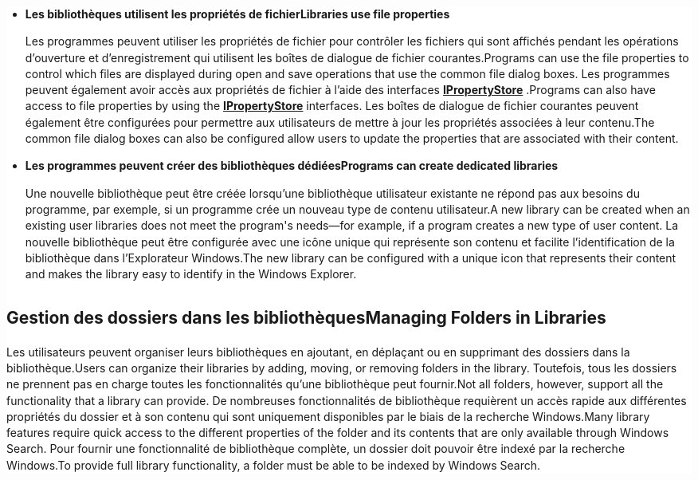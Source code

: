 -   <span data-ttu-id="4d464-138">**Les bibliothèques utilisent les propriétés de fichier**</span><span class="sxs-lookup"><span data-stu-id="4d464-138">**Libraries use file properties**</span></span>

    <span data-ttu-id="4d464-139">Les programmes peuvent utiliser les propriétés de fichier pour contrôler les fichiers qui sont affichés pendant les opérations d’ouverture et d’enregistrement qui utilisent les boîtes de dialogue de fichier courantes.</span><span class="sxs-lookup"><span data-stu-id="4d464-139">Programs can use the file properties to control which files are displayed during open and save operations that use the common file dialog boxes.</span></span> <span data-ttu-id="4d464-140">Les programmes peuvent également avoir accès aux propriétés de fichier à l’aide des interfaces [**IPropertyStore**](/windows/win32/api/propsys/nn-propsys-ipropertystore) .</span><span class="sxs-lookup"><span data-stu-id="4d464-140">Programs can also have access to file properties by using the [**IPropertyStore**](/windows/win32/api/propsys/nn-propsys-ipropertystore) interfaces.</span></span> <span data-ttu-id="4d464-141">Les boîtes de dialogue de fichier courantes peuvent également être configurées pour permettre aux utilisateurs de mettre à jour les propriétés associées à leur contenu.</span><span class="sxs-lookup"><span data-stu-id="4d464-141">The common file dialog boxes can also be configured allow users to update the properties that are associated with their content.</span></span>

-   <span data-ttu-id="4d464-142">**Les programmes peuvent créer des bibliothèques dédiées**</span><span class="sxs-lookup"><span data-stu-id="4d464-142">**Programs can create dedicated libraries**</span></span>

    <span data-ttu-id="4d464-143">Une nouvelle bibliothèque peut être créée lorsqu’une bibliothèque utilisateur existante ne répond pas aux besoins du programme, par exemple, si un programme crée un nouveau type de contenu utilisateur.</span><span class="sxs-lookup"><span data-stu-id="4d464-143">A new library can be created when an existing user libraries does not meet the program's needs—for example, if a program creates a new type of user content.</span></span> <span data-ttu-id="4d464-144">La nouvelle bibliothèque peut être configurée avec une icône unique qui représente son contenu et facilite l’identification de la bibliothèque dans l’Explorateur Windows.</span><span class="sxs-lookup"><span data-stu-id="4d464-144">The new library can be configured with a unique icon that represents their content and makes the library easy to identify in the Windows Explorer.</span></span>

## <a name="managing-folders-in-libraries"></a><span data-ttu-id="4d464-145">Gestion des dossiers dans les bibliothèques</span><span class="sxs-lookup"><span data-stu-id="4d464-145">Managing Folders in Libraries</span></span>

<span data-ttu-id="4d464-146">Les utilisateurs peuvent organiser leurs bibliothèques en ajoutant, en déplaçant ou en supprimant des dossiers dans la bibliothèque.</span><span class="sxs-lookup"><span data-stu-id="4d464-146">Users can organize their libraries by adding, moving, or removing folders in the library.</span></span> <span data-ttu-id="4d464-147">Toutefois, tous les dossiers ne prennent pas en charge toutes les fonctionnalités qu’une bibliothèque peut fournir.</span><span class="sxs-lookup"><span data-stu-id="4d464-147">Not all folders, however, support all the functionality that a library can provide.</span></span> <span data-ttu-id="4d464-148">De nombreuses fonctionnalités de bibliothèque requièrent un accès rapide aux différentes propriétés du dossier et à son contenu qui sont uniquement disponibles par le biais de la recherche Windows.</span><span class="sxs-lookup"><span data-stu-id="4d464-148">Many library features require quick access to the different properties of the folder and its contents that are only available through Windows Search.</span></span> <span data-ttu-id="4d464-149">Pour fournir une fonctionnalité de bibliothèque complète, un dossier doit pouvoir être indexé par la recherche Windows.</span><span class="sxs-lookup"><span data-stu-id="4d464-149">To provide full library functionality, a folder must be able to be indexed by Windows Search.</span></span>
